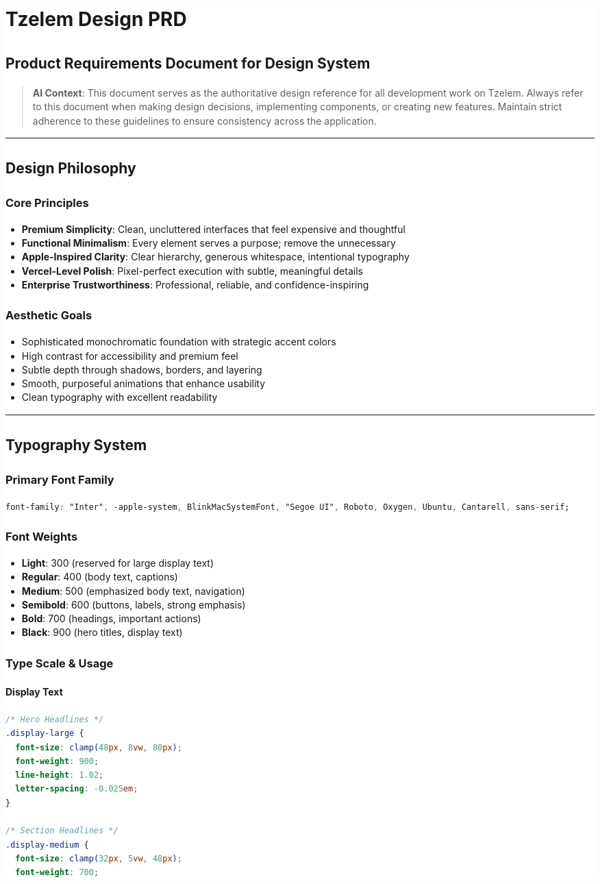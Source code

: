 # Tzelem Design PRD
## Product Requirements Document for Design System

> **AI Context**: This document serves as the authoritative design reference for all development work on Tzelem. Always refer to this document when making design decisions, implementing components, or creating new features. Maintain strict adherence to these guidelines to ensure consistency across the application.

---

## Design Philosophy

### Core Principles
- **Premium Simplicity**: Clean, uncluttered interfaces that feel expensive and thoughtful
- **Functional Minimalism**: Every element serves a purpose; remove the unnecessary
- **Apple-Inspired Clarity**: Clear hierarchy, generous whitespace, intentional typography
- **Vercel-Level Polish**: Pixel-perfect execution with subtle, meaningful details
- **Enterprise Trustworthiness**: Professional, reliable, and confidence-inspiring

### Aesthetic Goals
- Sophisticated monochromatic foundation with strategic accent colors
- High contrast for accessibility and premium feel
- Subtle depth through shadows, borders, and layering
- Smooth, purposeful animations that enhance usability
- Clean typography with excellent readability

---

## Typography System

### Primary Font Family
```css
font-family: "Inter", -apple-system, BlinkMacSystemFont, "Segoe UI", Roboto, Oxygen, Ubuntu, Cantarell, sans-serif;
```

### Font Weights
- **Light**: 300 (reserved for large display text)
- **Regular**: 400 (body text, captions)
- **Medium**: 500 (emphasized body text, navigation)
- **Semibold**: 600 (buttons, labels, strong emphasis)
- **Bold**: 700 (headings, important actions)
- **Black**: 900 (hero titles, display text)

### Type Scale & Usage

#### Display Text
```css
/* Hero Headlines */
.display-large {
  font-size: clamp(48px, 8vw, 80px);
  font-weight: 900;
  line-height: 1.02;
  letter-spacing: -0.025em;
}

/* Section Headlines */
.display-medium {
  font-size: clamp(32px, 5vw, 48px);
  font-weight: 700;
```